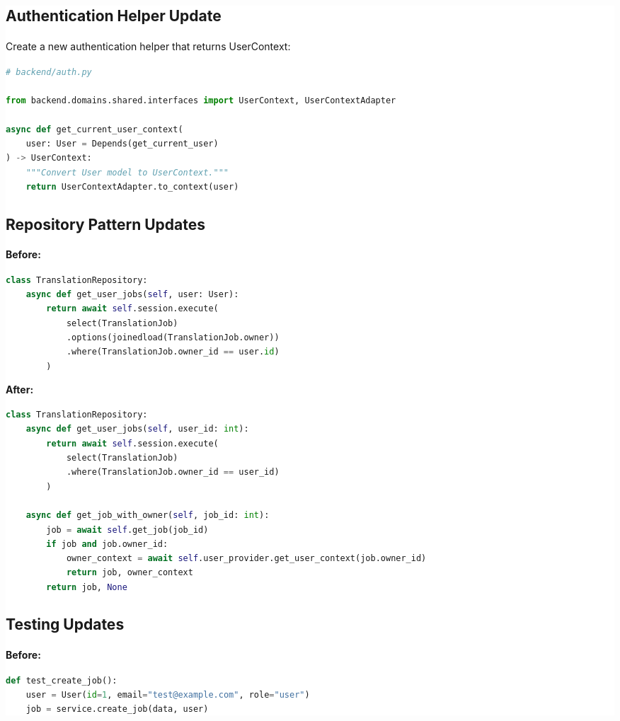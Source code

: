 ## Authentication Helper Update

Create a new authentication helper that returns UserContext:

```python
# backend/auth.py

from backend.domains.shared.interfaces import UserContext, UserContextAdapter

async def get_current_user_context(
    user: User = Depends(get_current_user)
) -> UserContext:
    """Convert User model to UserContext."""
    return UserContextAdapter.to_context(user)
```

## Repository Pattern Updates

**Before:**
```python
class TranslationRepository:
    async def get_user_jobs(self, user: User):
        return await self.session.execute(
            select(TranslationJob)
            .options(joinedload(TranslationJob.owner))
            .where(TranslationJob.owner_id == user.id)
        )
```

**After:**
```python
class TranslationRepository:
    async def get_user_jobs(self, user_id: int):
        return await self.session.execute(
            select(TranslationJob)
            .where(TranslationJob.owner_id == user_id)
        )
    
    async def get_job_with_owner(self, job_id: int):
        job = await self.get_job(job_id)
        if job and job.owner_id:
            owner_context = await self.user_provider.get_user_context(job.owner_id)
            return job, owner_context
        return job, None
```

## Testing Updates

**Before:**
```python
def test_create_job():
    user = User(id=1, email="test@example.com", role="user")
    job = service.create_job(data, user)
```
